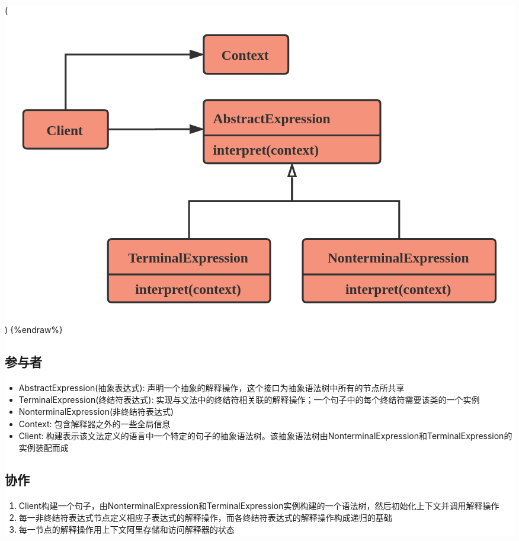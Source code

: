 (<svg xmlns="http://www.w3.org/2000/svg" viewBox="129 78.25 548 327.25"><defs><marker id="a" markerUnits="userSpaceOnUse" orient="auto" markerWidth="16.23606798" markerHeight="10.55083655" viewBox="-1 -1.37638192 16.23606798 10.55083655" refX="-1" refY="3.89903635"><path d="M12 3.89903635L0 7.79807271V0z" stroke="#323232" stroke-width="2" fill="#fff"/></marker><marker id="b" markerUnits="userSpaceOnUse" orient="auto" markerWidth="16.23606798" markerHeight="10.55083655" viewBox="-1 -1.37638192 16.23606798 10.55083655" refX="-1" refY="3.89903635"><path d="M12 3.89903635L0 7.79807271V0z" stroke="#323232" stroke-width="2" fill="#fff"/></marker><marker id="c" markerUnits="userSpaceOnUse" orient="auto" markerWidth="16.23606798" markerHeight="10.55083655" viewBox="-1 -1.37638192 16.23606798 10.55083655" refX="-1" refY="3.89903635"><path d="M12 3.89903635L0 7.79807271V0z" stroke="#323232" stroke-width="2" fill="#323232"/></marker><marker id="d" markerUnits="userSpaceOnUse" orient="auto" markerWidth="16.23606798" markerHeight="10.55083655" viewBox="-1 -1.37638192 16.23606798 10.55083655" refX="-1" refY="3.89903635"><path d="M12 3.89903635L0 7.79807271V0z" stroke="#323232" stroke-width="2" fill="#323232"/></marker></defs><path d="M129 78.25h548V405.5H129V78.25z" fill="none"/><path d="M343 172q0-4 4-4h182q4 0 4 4v60q0 4-4 4H347q-4 0-4-4z" stroke="#323232" stroke-width="2" fill="#f5927b"/><path d="M343 206h190" stroke="#323232" stroke-width="2" fill="none"/><path d="M343 168h190v68H343z" fill="none"/><text fill="#323232" font-size="15" y="15.375" font-family="微软雅黑" font-weight="bold" transform="translate(353 177.625)">AbstractExpression</text><text fill="#323232" font-size="15" y="15.375" font-family="微软雅黑" font-weight="bold" transform="translate(353 211.625)">interpret(context)</text><path d="M449.5 321.5q0-4 4-4H653q4 0 4 4v60q0 4-4 4H453.5q-4 0-4-4z" stroke="#323232" stroke-width="2" fill="#f5927b"/><path d="M449.5 355.5H657" stroke="#323232" stroke-width="2" fill="none"/><path d="M449.5 317.5H657v68H449.5z" fill="none"/><text fill="#323232" font-size="15" x="92.75" y="15.375" font-family="微软雅黑" font-weight="bold" text-anchor="middle" transform="translate(459.5 327.125)">NonterminalExpression</text><text fill="#323232" font-size="15" x="92.75" y="15.375" font-family="微软雅黑" font-weight="bold" text-anchor="middle" transform="translate(459.5 361.125)">interpret(context)</text><path d="M553.25 317.5v-40.75H438v-25.51393202" stroke="#323232" stroke-width="2" fill="none" marker-end="url(#a)"/><path d="M240 321.5q0-4 4-4h166.5q4 0 4 4v60q0 4-4 4H244q-4 0-4-4z" stroke="#323232" stroke-width="2" fill="#f5927b"/><path d="M240 355.5h174.5" stroke="#323232" stroke-width="2" fill="none"/><path d="M240 317.5h174.5v68H240z" fill="none"/><text fill="#323232" font-size="15" x="76.25" y="15.375" font-family="微软雅黑" font-weight="bold" text-anchor="middle" transform="translate(250 327.125)">TerminalExpression</text><text fill="#323232" font-size="15" x="76.25" y="15.375" font-family="微软雅黑" font-weight="bold" text-anchor="middle" transform="translate(250 361.125)">interpret(context)</text><path d="M327.25 317.5v-40.75H438v-25.51393202" stroke="#323232" stroke-width="2" fill="none" marker-end="url(#b)"/><path d="M149 182.75q0-4 4-4h83q4 0 4 4v33.5q0 4-4 4h-83q-4 0-4-4z" stroke="#323232" stroke-width="2" fill="#f5927b"/><text fill="#323232" font-size="15" x="34.5" y="15.375" font-family="微软雅黑" font-weight="bold" text-anchor="middle" transform="translate(159 190.125)">Client</text><path d="M240 199.5h51.5v-.19736842h36.26393202" stroke="#323232" stroke-width="2" fill="none" marker-end="url(#c)"/><path d="M343 102.25q0-4 4-4h83q4 0 4 4v33.5q0 4-4 4h-83q-4 0-4-4z" stroke="#323232" stroke-width="2" fill="#f5927b"/><text fill="#323232" font-size="15" x="34.5" y="15.375" font-family="微软雅黑" font-weight="bold" text-anchor="middle" transform="translate(353 109.625)">Context</text><path d="M194.5 178.75V119h133.26393202" stroke="#323232" stroke-width="2" fill="none" marker-end="url(#d)"/></svg>)
{%endraw%}

## 参与者
- AbstractExpression(抽象表达式): 声明一个抽象的解释操作，这个接口为抽象语法树中所有的节点所共享
- TerminalExpression(终结符表达式): 实现与文法中的终结符相关联的解释操作；一个句子中的每个终结符需要该类的一个实例
- NonterminalExpression(非终结符表达式)
- Context: 包含解释器之外的一些全局信息
- Client: 构建表示该文法定义的语言中一个特定的句子的抽象语法树。该抽象语法树由NonterminalExpression和TerminalExpression的实例装配而成

## 协作
1. Client构建一个句子，由NonterminalExpression和TerminalExpression实例构建的一个语法树，然后初始化上下文并调用解释操作
2. 每一非终结符表达式节点定义相应子表达式的解释操作，而各终结符表达式的解释操作构成递归的基础
3. 每一节点的解释操作用上下文阿里存储和访问解释器的状态
